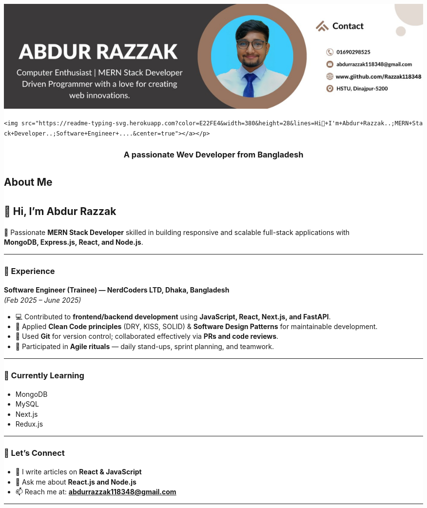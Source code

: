 ![profileCover](https://raw.githubusercontent.com/Razzak118348/Razzak118348/main/cover.jpeg)


<p align="center">

    <img src="https://readme-typing-svg.herokuapp.com?color=E22FE4&width=380&height=28&lines=Hi👋+I'm+Abdur+Razzak..;MERN+Stack+Developer..;Software+Engineer+....&center=true"></a></p>
<h3 align="center">A passionate Wev Developer from Bangladesh </h3>
<p align="center">
 
</p>

<h2>About Me</h2>

## 👋 Hi, I’m Abdur Razzak  

🚀 Passionate **MERN Stack Developer** skilled in building responsive and scalable full-stack applications with  
**MongoDB, Express.js, React, and Node.js**.  

---

### 🌟 Experience  
**Software Engineer (Trainee) — NerdCoders LTD, Dhaka, Bangladesh**  
*(Feb 2025 – June 2025)*  
- 💻 Contributed to **frontend/backend development** using **JavaScript, React, Next.js, and FastAPI**.  
- 🧩 Applied **Clean Code principles** (DRY, KISS, SOLID) & **Software Design Patterns** for maintainable development.  
- 🔄 Used **Git** for version control; collaborated effectively via **PRs and code reviews**.  
- 📅 Participated in **Agile rituals** — daily stand-ups, sprint planning, and teamwork.  

---

### 🌱 Currently Learning  
- MongoDB  
- MySQL  
- Next.js
- Redux.js  

---

### 🤝 Let’s Connect  
- 📝 I write articles on **React & JavaScript**  
- 💬 Ask me about **React.js and Node.js**  
- 📫 Reach me at: **abdurrazzak118348@gmail.com**  

---